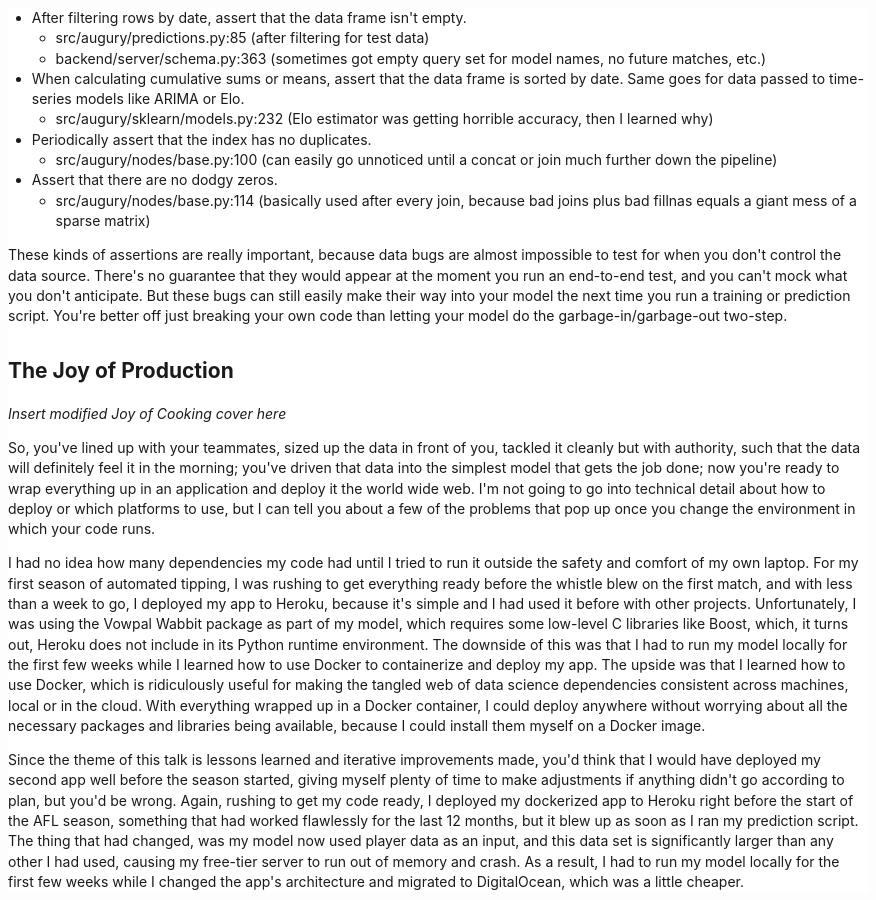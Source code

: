 * After filtering rows by date, assert that the data frame isn't empty.
    * src/augury/predictions.py:85 (after filtering for test data)
    * backend/server/schema.py:363 (sometimes got empty query set for model names, no future matches, etc.)
* When calculating cumulative sums or means, assert that the data frame is sorted by date. Same goes for data passed to time-series models like ARIMA or Elo.
    * src/augury/sklearn/models.py:232 (Elo estimator was getting horrible accuracy, then I learned why)
* Periodically assert that the index has no duplicates.
    * src/augury/nodes/base.py:100 (can easily go unnoticed until a concat or join much further down the pipeline)
* Assert that there are no dodgy zeros.
    * src/augury/nodes/base.py:114 (basically used after every join, because bad joins plus bad fillnas equals a giant mess of a sparse matrix)

These kinds of assertions are really important, because data bugs are almost impossible to test for when you don't control the data source. There's no guarantee that they would appear at the moment you run an end-to-end test, and you can't mock what you don't anticipate. But these bugs can still easily make their way into your model the next time you run a training or prediction script. You're better off just breaking your own code than letting your model do the garbage-in/garbage-out two-step.

## The Joy of Production

*Insert modified Joy of Cooking cover here*

So, you've lined up with your teammates, sized up the data in front of you, tackled it cleanly but with authority, such that the data will definitely feel it in the morning; you've driven that data into the simplest model that gets the job done; now you're ready to wrap everything up in an application and deploy it the world wide web. I'm not going to go into technical detail about how to deploy or which platforms to use, but I can tell you about a few of the problems that pop up once you change the environment in which your code runs.

I had no idea how many dependencies my code had until I tried to run it outside the safety and comfort of my own laptop. For my first season of automated tipping, I was rushing to get everything ready before the whistle blew on the first match, and with less than a week to go, I deployed my app to Heroku, because it's simple and I had used it before with other projects. Unfortunately, I was using the Vowpal Wabbit package as part of my model, which requires some low-level C libraries like Boost, which, it turns out, Heroku does not include in its Python runtime environment. The downside of this was that I had to run my model locally for the first few weeks while I learned how to use Docker to containerize and deploy my app. The upside was that I learned how to use Docker, which is ridiculously useful for making the tangled web of data science dependencies consistent across machines, local or in the cloud. With everything wrapped up in a Docker container, I could deploy anywhere without worrying about all the necessary packages and libraries being available, because I could install them myself on a Docker image.

Since the theme of this talk is lessons learned and iterative improvements made, you'd think that I would have deployed my second app well before the season started, giving myself plenty of time to make adjustments if anything didn't go according to plan, but you'd be wrong. Again, rushing to get my code ready, I deployed my dockerized app to Heroku right before the start of the AFL season, something that had worked flawlessly for the last 12 months, but it blew up as soon as I ran my prediction script. The thing that had changed, was my model now used player data as an input, and this data set is significantly larger than any other I had used, causing my free-tier server to run out of memory and crash. As a result, I had to run my model locally for the first few weeks while I changed the app's architecture and migrated to DigitalOcean, which was a little cheaper.
